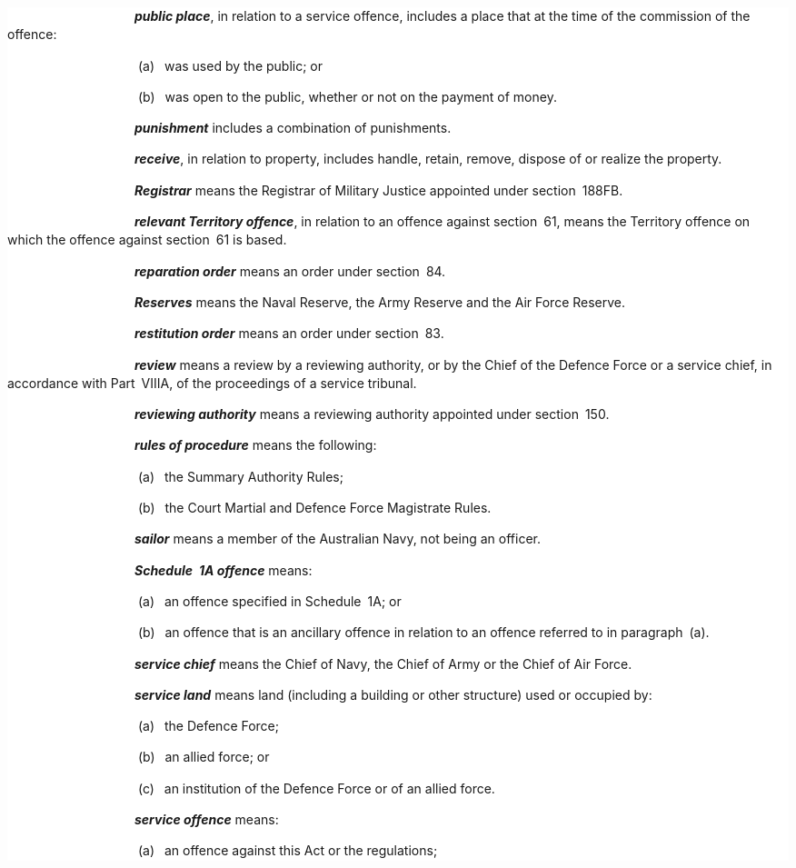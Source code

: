                     <a name="public-place"></a>**_public place_**, in relation to a service offence, includes a place that at the time of the commission of the offence:

                     (a)  was used by the public; or

                     (b)  was open to the public, whether or not on the payment of money.

                    <a name="punish"></a>**_punishment_** includes a combination of punishments.

                    <a name="receiv"></a>**_receive_**, in relation to property, includes handle, retain, remove, dispose of or realize the property.

                    <a name="registrar"></a>**_Registrar_** means the Registrar of Military Justice appointed under section 188FB.

                    <a name="relev-territori-offenc"></a>**_relevant Territory offence_**, in relation to an offence against section 61, means the Territory offence on which the offence against section 61 is based.

                    <a name="repar-order"></a>**_reparation order_** means an order under section 84.

                    <a name="reserv"></a>**_Reserves_** means the Naval Reserve, the Army Reserve and the Air Force Reserve.

                    <a name="restitut-order"></a>**_restitution order_** means an order under section 83.

                    <a name="review"></a>**_review_** means a review by a reviewing authority, or by the Chief of the Defence Force or a service chief, in accordance with Part VIIIA, of the proceedings of a service tribunal.

                    <a name="review-author"></a>**_reviewing authority_** means a reviewing authority appointed under section 150.

                    <a name="rule-procur"></a>**_rules of procedure_** means the following:

                     (a)  the Summary Authority Rules;

                     (b)  the Court Martial and Defence Force Magistrate Rules.

                    <a name="sailor"></a>**_sailor_** means a member of the Australian Navy, not being an officer.

                    <a name="schule-1a-offenc"></a>**_Schedule 1A offence_** means:

                     (a)  an offence specified in Schedule 1A; or

                     (b)  an offence that is an ancillary offence in relation to an offence referred to in paragraph (a).

                    <a name="servic-chief"></a>**_service chief_** means the Chief of Navy, the Chief of Army or the Chief of Air Force.

                    <a name="servic-land"></a>**_service land_** means land (including a building or other structure) used or occupied by:

                     (a)  the Defence Force;

                     (b)  an allied force; or

                     (c)  an institution of the Defence Force or of an allied force.

                    <a name="servic-offenc"></a>**_service offence_** means:

                     (a)  an offence against this Act or the regulations;
